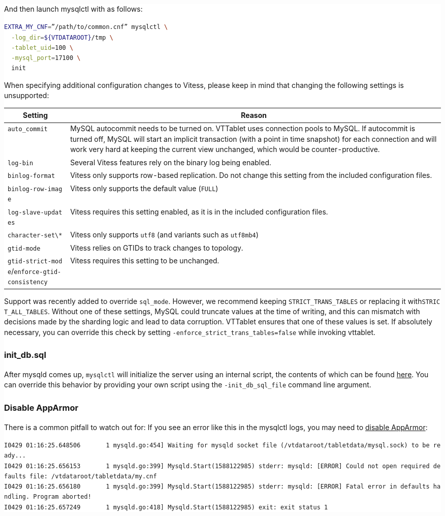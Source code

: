 And then launch mysqlctl with as follows:

```sh
EXTRA_MY_CNF=”/path/to/common.cnf” mysqlctl \
  -log_dir=${VTDATAROOT}/tmp \
  -tablet_uid=100 \
  -mysql_port=17100 \
  init
```

When specifying additional configuration changes to Vitess, please keep in mind that changing the following settings is unsupported:

| Setting             | Reason         |
|---------------------|----------------|
| `auto_commit`       | MySQL autocommit needs to be turned on. VTTablet uses connection pools to MySQL. If autocommit is turned off, MySQL will start an implicit transaction (with a point in time snapshot) for each connection and will work very hard at keeping the current view unchanged, which would be counter-productive. |
| `log-bin`           | Several Vitess features rely on the binary log being enabled. |
| `binlog-format`     | Vitess only supports row-based replication. Do not change this setting from the included configuration files. |
| `binlog-row-image`  | Vitess only supports the default value (`FULL`) |
| `log-slave-updates` | Vitess requires this setting enabled, as it is in the included configuration files. |
| `character-set\*`   | Vitess only supports `utf8` (and variants such as `utf8mb4`) | 
| `gtid-mode`         | Vitess relies on GTIDs to track changes to topology. |
| `gtid-strict-mode`/`enforce-gtid-consistency` | Vitess requires this setting to be unchanged. |

Support was recently added to override `sql_mode`. However, we recommend keeping `STRICT_TRANS_TABLES` or replacing it with`STRICT_ALL_TABLES`. Without one of these settings, MySQL could truncate values at the time of writing, and this can mismatch with decisions made by the sharding logic and lead to data corruption. VTTablet ensures that one of these  values is set. If absolutely necessary, you can override this check by setting `-enforce_strict_trans_tables=false` while invoking vttablet.

### init\_db.sql

After mysqld comes up, `mysqlctl` will initialize the server using an internal script, the contents of which can be found [here](https://github.com/vitessio/vitess/blob/main/config/init_db.sql). You can override this behavior by providing your own script using the `-init_db_sql_file` command line argument.

### Disable AppArmor

There is a common pitfall to watch out for: If you see an error like this in the mysqlctl logs, you may need to [disable AppArmor](../../../get-started/local/#disable-apparmor-or-selinux):

```text
I0429 01:16:25.648506       1 mysqld.go:454] Waiting for mysqld socket file (/vtdataroot/tabletdata/mysql.sock) to be ready...
I0429 01:16:25.656153       1 mysqld.go:399] Mysqld.Start(1588122985) stderr: mysqld: [ERROR] Could not open required defaults file: /vtdataroot/tabletdata/my.cnf
I0429 01:16:25.656180       1 mysqld.go:399] Mysqld.Start(1588122985) stderr: mysqld: [ERROR] Fatal error in defaults handling. Program aborted!
I0429 01:16:25.657249       1 mysqld.go:418] Mysqld.Start(1588122985) exit: exit status 1
```
